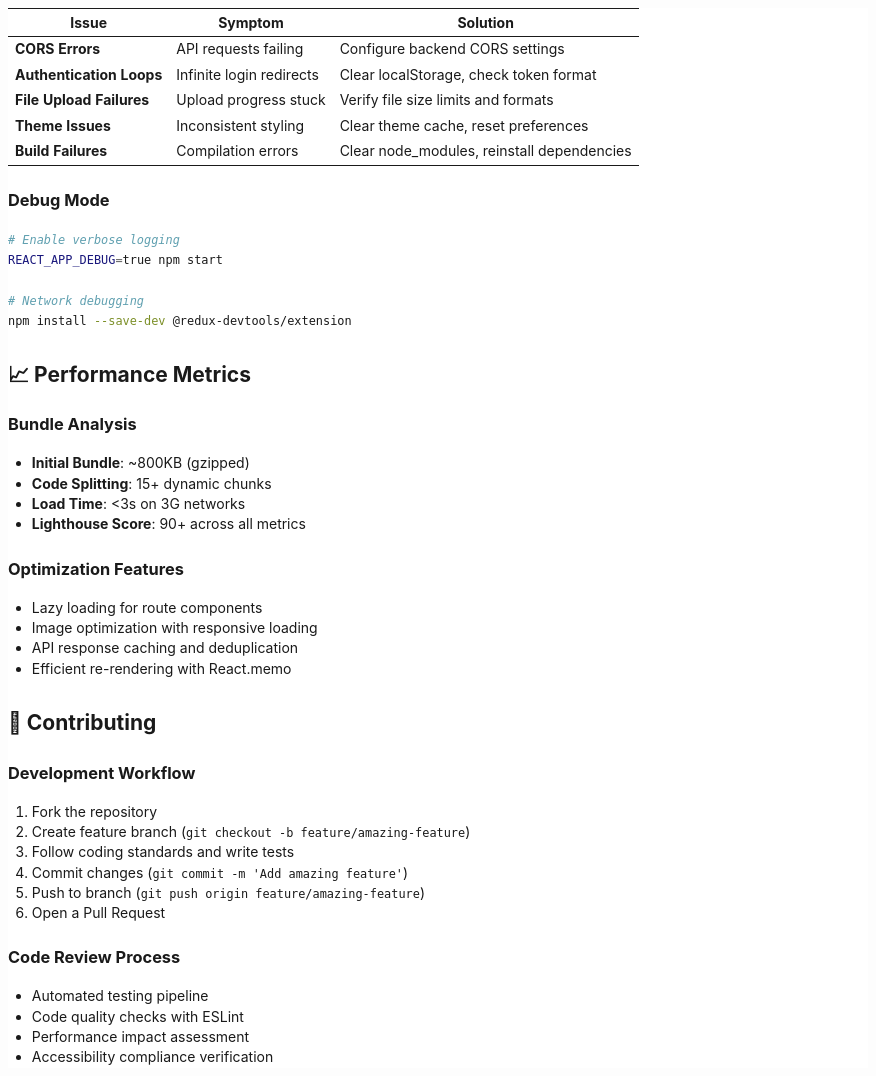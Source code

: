| Issue | Symptom | Solution |
|-------|---------|----------|
| **CORS Errors** | API requests failing | Configure backend CORS settings |
| **Authentication Loops** | Infinite login redirects | Clear localStorage, check token format |
| **File Upload Failures** | Upload progress stuck | Verify file size limits and formats |
| **Theme Issues** | Inconsistent styling | Clear theme cache, reset preferences |
| **Build Failures** | Compilation errors | Clear node_modules, reinstall dependencies |

### **Debug Mode**
```bash
# Enable verbose logging
REACT_APP_DEBUG=true npm start

# Network debugging
npm install --save-dev @redux-devtools/extension
```

## 📈 Performance Metrics

### **Bundle Analysis**
- **Initial Bundle**: ~800KB (gzipped)
- **Code Splitting**: 15+ dynamic chunks
- **Load Time**: <3s on 3G networks
- **Lighthouse Score**: 90+ across all metrics

### **Optimization Features**
- Lazy loading for route components
- Image optimization with responsive loading
- API response caching and deduplication
- Efficient re-rendering with React.memo

## 🤝 Contributing

### **Development Workflow**
1. Fork the repository
2. Create feature branch (`git checkout -b feature/amazing-feature`)
3. Follow coding standards and write tests
4. Commit changes (`git commit -m 'Add amazing feature'`)
5. Push to branch (`git push origin feature/amazing-feature`)
6. Open a Pull Request

### **Code Review Process**
- Automated testing pipeline
- Code quality checks with ESLint
- Performance impact assessment
- Accessibility compliance verification
